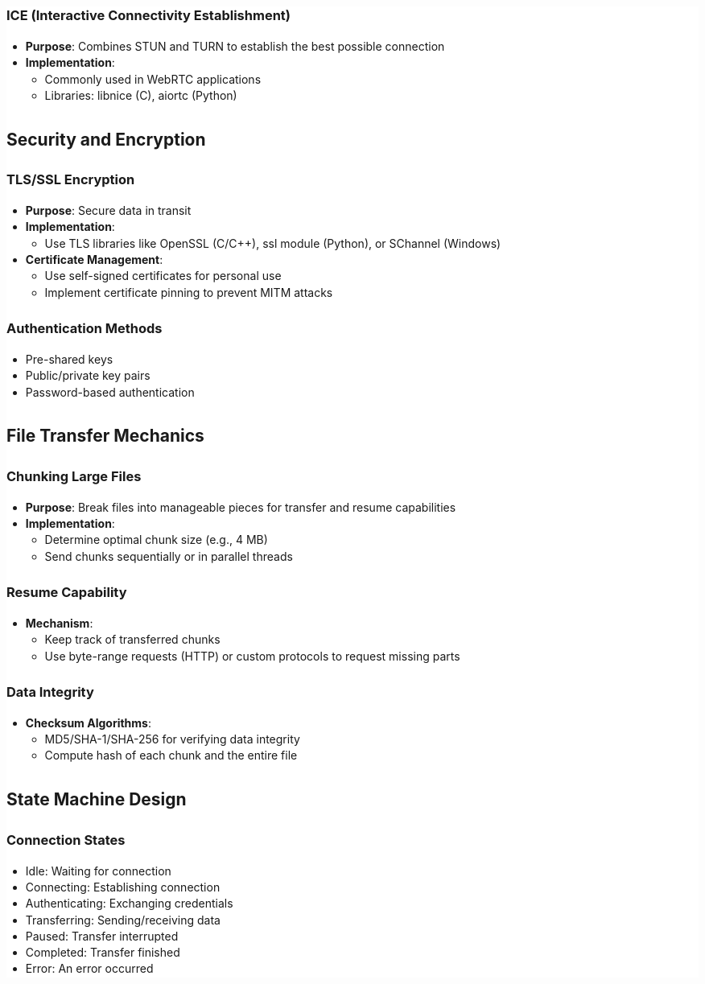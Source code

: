 ### ICE (Interactive Connectivity Establishment)
- **Purpose**: Combines STUN and TURN to establish the best possible connection
- **Implementation**:
  - Commonly used in WebRTC applications
  - Libraries: libnice (C), aiortc (Python)

## Security and Encryption

### TLS/SSL Encryption
- **Purpose**: Secure data in transit
- **Implementation**:
  - Use TLS libraries like OpenSSL (C/C++), ssl module (Python), or SChannel (Windows)
- **Certificate Management**:
  - Use self-signed certificates for personal use
  - Implement certificate pinning to prevent MITM attacks

### Authentication Methods
- Pre-shared keys
- Public/private key pairs
- Password-based authentication

## File Transfer Mechanics

### Chunking Large Files
- **Purpose**: Break files into manageable pieces for transfer and resume capabilities
- **Implementation**:
  - Determine optimal chunk size (e.g., 4 MB)
  - Send chunks sequentially or in parallel threads

### Resume Capability
- **Mechanism**:
  - Keep track of transferred chunks
  - Use byte-range requests (HTTP) or custom protocols to request missing parts

### Data Integrity
- **Checksum Algorithms**:
  - MD5/SHA-1/SHA-256 for verifying data integrity
  - Compute hash of each chunk and the entire file

## State Machine Design

### Connection States
- Idle: Waiting for connection
- Connecting: Establishing connection
- Authenticating: Exchanging credentials
- Transferring: Sending/receiving data
- Paused: Transfer interrupted
- Completed: Transfer finished
- Error: An error occurred
